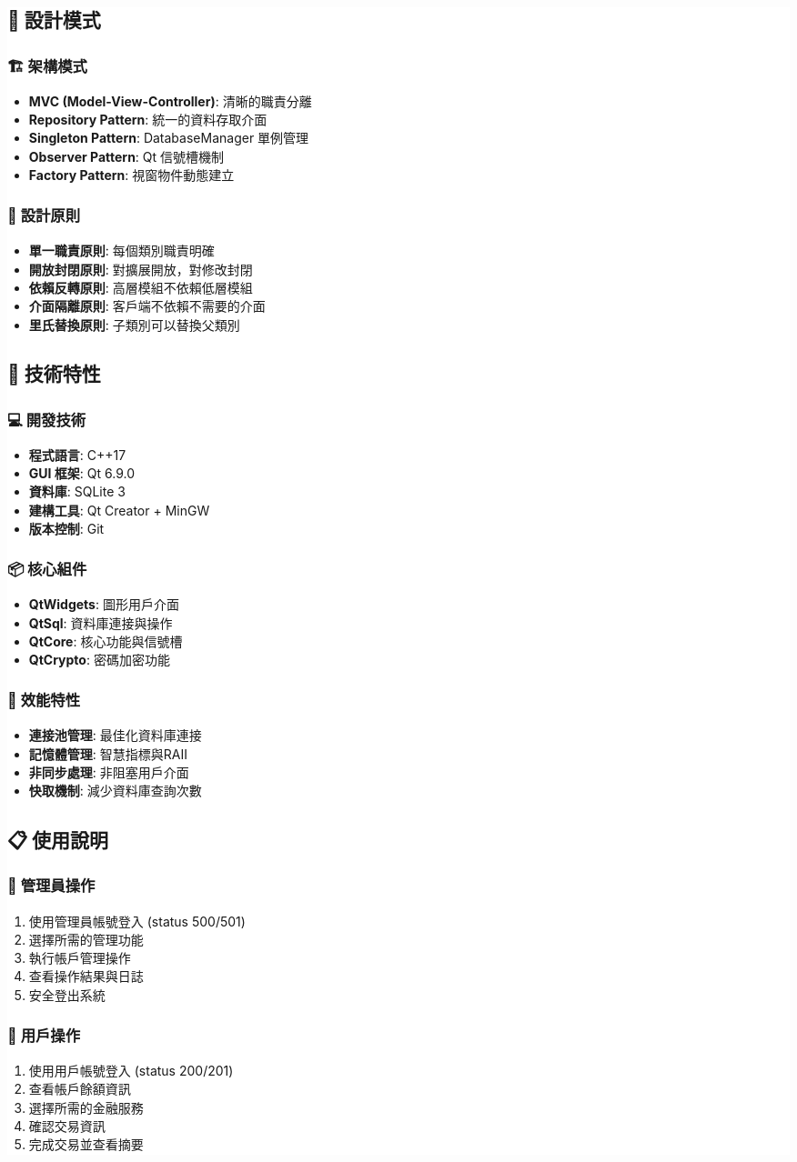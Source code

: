 ## 🎨 設計模式

### 🏗️ **架構模式**
- **MVC (Model-View-Controller)**: 清晰的職責分離
- **Repository Pattern**: 統一的資料存取介面
- **Singleton Pattern**: DatabaseManager 單例管理
- **Observer Pattern**: Qt 信號槽機制
- **Factory Pattern**: 視窗物件動態建立

### 🔧 **設計原則**
- **單一職責原則**: 每個類別職責明確
- **開放封閉原則**: 對擴展開放，對修改封閉
- **依賴反轉原則**: 高層模組不依賴低層模組
- **介面隔離原則**: 客戶端不依賴不需要的介面
- **里氏替換原則**: 子類別可以替換父類別

## 🚀 技術特性

### 💻 **開發技術**
- **程式語言**: C++17
- **GUI 框架**: Qt 6.9.0
- **資料庫**: SQLite 3
- **建構工具**: Qt Creator + MinGW
- **版本控制**: Git

### 📦 **核心組件**
- **QtWidgets**: 圖形用戶介面
- **QtSql**: 資料庫連接與操作
- **QtCore**: 核心功能與信號槽
- **QtCrypto**: 密碼加密功能

### 🎯 **效能特性**
- **連接池管理**: 最佳化資料庫連接
- **記憶體管理**: 智慧指標與RAII
- **非同步處理**: 非阻塞用戶介面
- **快取機制**: 減少資料庫查詢次數

## 📋 使用說明

### 🔐 **管理員操作**
1. 使用管理員帳號登入 (status 500/501)
2. 選擇所需的管理功能
3. 執行帳戶管理操作
4. 查看操作結果與日誌
5. 安全登出系統

### 👤 **用戶操作**
1. 使用用戶帳號登入 (status 200/201)
2. 查看帳戶餘額資訊
3. 選擇所需的金融服務
4. 確認交易資訊
5. 完成交易並查看摘要
